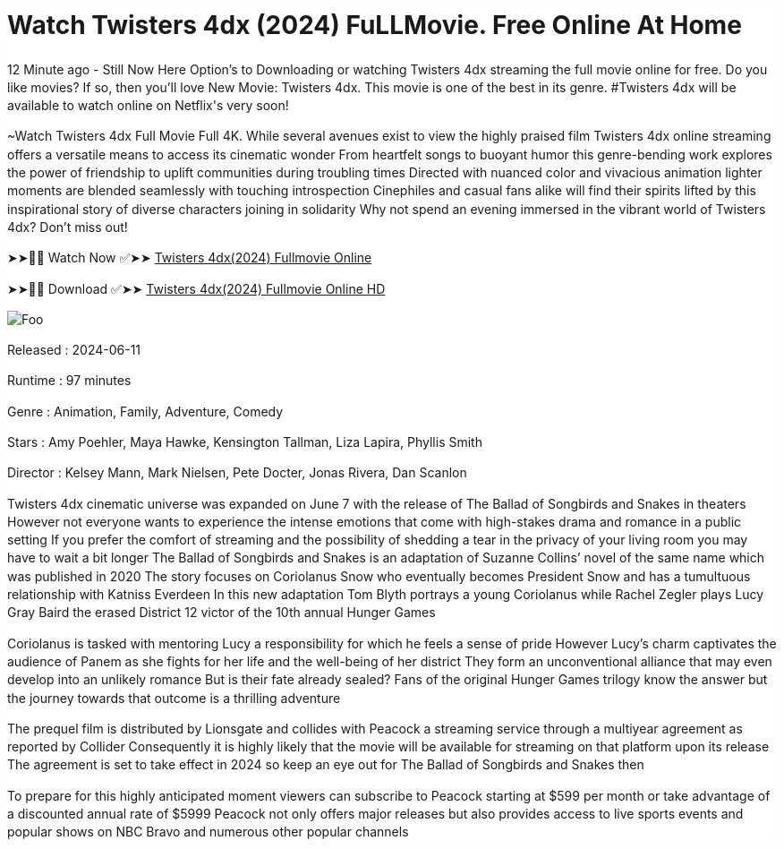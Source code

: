 # Watch Twisters 4dx (2024) FuLLMovie. Free Online At Home


12 Minute ago - Still Now Here Option’s to Downloading or watching Twisters 4dx streaming the full movie online for free. Do you like movies? If so, then you’ll love New Movie: Twisters 4dx. This movie is one of the best in its genre. #Twisters 4dx will be available to watch online on Netflix's very soon!

~Watch Twisters 4dx Full Movie Full 4K. While several avenues exist to view the highly praised film Twisters 4dx online streaming offers a versatile means to access its cinematic wonder From heartfelt songs to buoyant humor this genre-bending work explores the power of friendship to uplift communities during troubling times Directed with nuanced color and vivacious animation lighter moments are blended seamlessly with touching introspection Cinephiles and casual fans alike will find their spirits lifted by this inspirational story of diverse characters joining in solidarity Why not spend an evening immersed in the vibrant world of Twisters 4dx? Don’t miss out!

➤➤🔴📱 Watch Now ✅➤➤ [Twisters 4dx(2024) Fullmovie Online](https://filmo.one/en/movie/718821)

➤➤🔴📱 Download ✅➤➤ [Twisters 4dx(2024) Fullmovie Online HD](https://filmo.one/en/movie/718821)

<animated-image data-catalyst=""><a href="https://filmo.one/en/movie/718821" rel="nofollow" data-target="animated-image.originalLink"><img src="https://camo.githubusercontent.com/917e6ed5c302499242165dcc02bdbce85c075fd21b35918eb9c0b771855261b8/68747470733a2f2f7374617469632e7769787374617469632e636f6d2f6d656469612f6232343966395f61646163386637306662336634356238383639313639366337376465313866337e6d76322e676966" alt="Foo" data-canonical-src="https://static.wixstatic.com/media/b249f9_adac8f70fb3f45b88691696c77de18f3~mv2.gif" style="max-width: 100%; display: inline-block;" data-target="animated-image.originalImage"></a>

Released : 2024-06-11

Runtime : 97 minutes

Genre : Animation, Family, Adventure, Comedy

Stars : Amy Poehler, Maya Hawke, Kensington Tallman, Liza Lapira, Phyllis Smith

Director : Kelsey Mann, Mark Nielsen, Pete Docter, Jonas Rivera, Dan Scanlon

Twisters 4dx cinematic universe was expanded on June 7 with the release of The Ballad of Songbirds and Snakes in theaters However not everyone wants to experience the intense emotions that come with high-stakes drama and romance in a public setting If you prefer the comfort of streaming and the possibility of shedding a tear in the privacy of your living room you may have to wait a bit longer The Ballad of Songbirds and Snakes is an adaptation of Suzanne Collins’ novel of the same name which was published in 2020 The story focuses on Coriolanus Snow who eventually becomes President Snow and has a tumultuous relationship with Katniss Everdeen In this new adaptation Tom Blyth portrays a young Coriolanus while Rachel Zegler plays Lucy Gray Baird the erased District 12 victor of the 10th annual Hunger Games

Coriolanus is tasked with mentoring Lucy a responsibility for which he feels a sense of pride However Lucy’s charm captivates the audience of Panem as she fights for her life and the well-being of her district They form an unconventional alliance that may even develop into an unlikely romance But is their fate already sealed? Fans of the original Hunger Games trilogy know the answer but the journey towards that outcome is a thrilling adventure

The prequel film is distributed by Lionsgate and collides with Peacock a streaming service through a multiyear agreement as reported by Collider Consequently it is highly likely that the movie will be available for streaming on that platform upon its release The agreement is set to take effect in 2024 so keep an eye out for The Ballad of Songbirds and Snakes then

To prepare for this highly anticipated moment viewers can subscribe to Peacock starting at $599 per month or take advantage of a discounted annual rate of $5999 Peacock not only offers major releases but also provides access to live sports events and popular shows on NBC Bravo and numerous other popular channels
